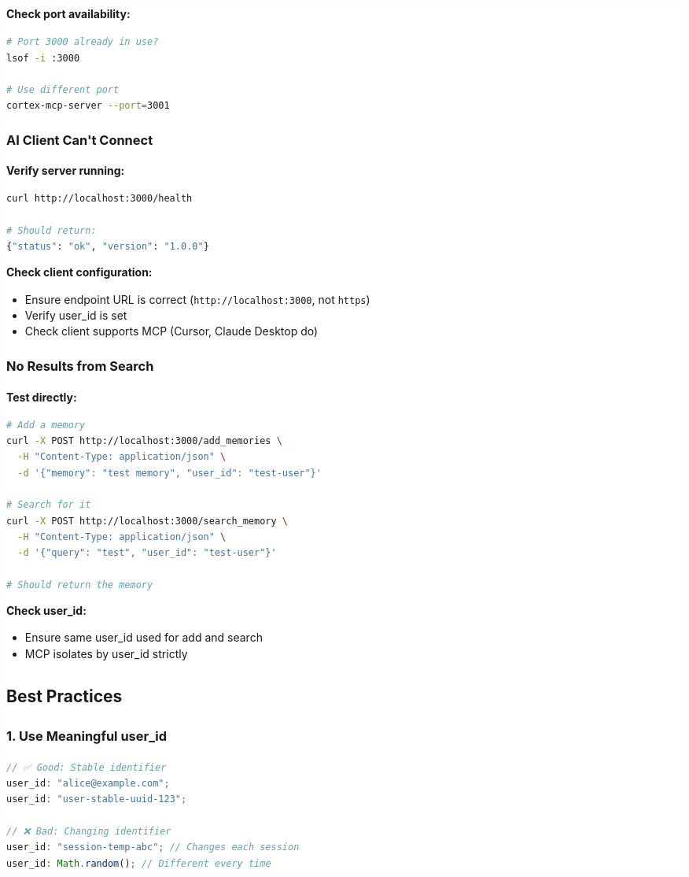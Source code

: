 **Check port availability:**

```bash
# Port 3000 already in use?
lsof -i :3000

# Use different port
cortex-mcp-server --port=3001
```

### AI Client Can't Connect

**Verify server running:**

```bash
curl http://localhost:3000/health

# Should return:
{"status": "ok", "version": "1.0.0"}
```

**Check client configuration:**

- Ensure endpoint URL is correct (`http://localhost:3000`, not `https`)
- Verify user_id is set
- Check client supports MCP (Cursor, Claude Desktop do)

### No Results from Search

**Test directly:**

```bash
# Add a memory
curl -X POST http://localhost:3000/add_memories \
  -H "Content-Type: application/json" \
  -d '{"memory": "test memory", "user_id": "test-user"}'

# Search for it
curl -X POST http://localhost:3000/search_memory \
  -H "Content-Type: application/json" \
  -d '{"query": "test", "user_id": "test-user"}'

# Should return the memory
```

**Check user_id:**

- Ensure same user_id used for add and search
- MCP isolates by user_id strictly

## Best Practices

### 1. Use Meaningful user_id

```typescript
// ✅ Good: Stable identifier
user_id: "alice@example.com";
user_id: "user-stable-uuid-123";

// ❌ Bad: Changing identifier
user_id: "session-temp-abc"; // Changes each session
user_id: Math.random(); // Different every time
```
